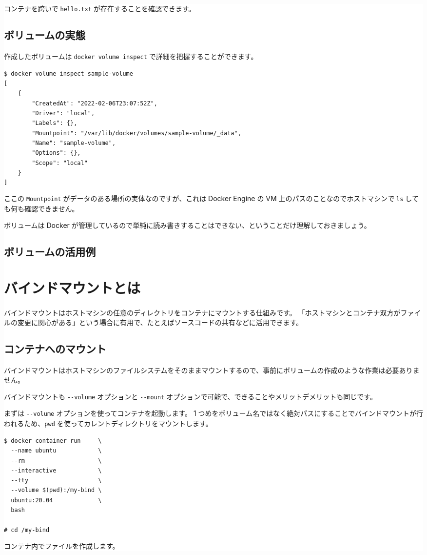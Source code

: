 コンテナを跨いで `hello.txt` が存在することを確認できます。

## ボリュームの実態
作成したボリュームは `docker volume inspect` で詳細を把握することができます。

```:Host Machine
$ docker volume inspect sample-volume
[
    {
        "CreatedAt": "2022-02-06T23:07:52Z",
        "Driver": "local",
        "Labels": {},
        "Mountpoint": "/var/lib/docker/volumes/sample-volume/_data",
        "Name": "sample-volume",
        "Options": {},
        "Scope": "local"
    }
]
```

ここの `Mountpoint` がデータのある場所の実体なのですが、これは Docker Engine の VM 上のパスのことなのでホストマシンで `ls` しても何も確認できません。

ボリュームは Docker が管理しているので単純に読み書きすることはできない、ということだけ理解しておきましょう。

## ボリュームの活用例

# バインドマウントとは
バインドマウントはホストマシンの任意のディレクトリをコンテナにマウントする仕組みです。
「ホストマシンとコンテナ双方がファイルの変更に関心がある」という場合に有用で、たとえばソースコードの共有などに活用できます。

## コンテナへのマウント
バインドマウントはホストマシンのファイルシステムをそのままマウントするので、事前にボリュームの作成のような作業は必要ありません。

バインドマウントも `--volume` オプションと `--mount` オプションで可能で、できることやメリットデメリットも同じです。

まずは `--volume` オプションを使ってコンテナを起動します。
1 つめをボリューム名ではなく絶対パスにすることでバインドマウントが行われるため、`pwd` を使ってカレントディレクトリをマウントします。

```:Host Machine
$ docker container run     \
  --name ubuntu            \
  --rm                     \
  --interactive            \
  --tty                    \
  --volume $(pwd):/my-bind \
  ubuntu:20.04             \
  bash

# cd /my-bind
```

コンテナ内でファイルを作成します。

